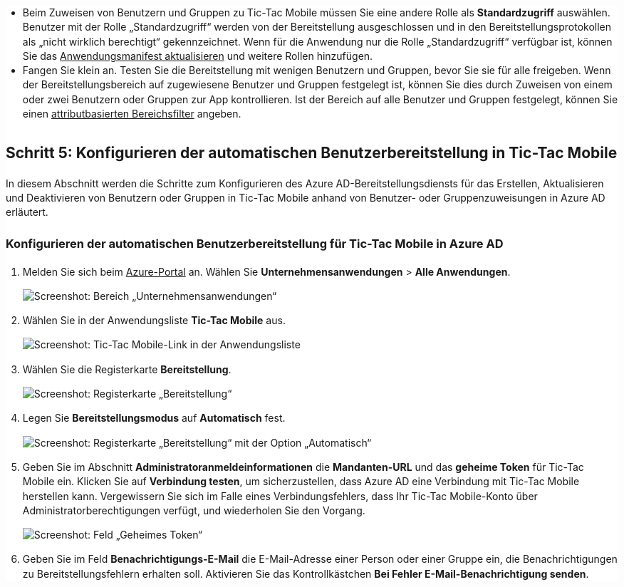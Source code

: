 * Beim Zuweisen von Benutzern und Gruppen zu Tic-Tac Mobile müssen Sie eine andere Rolle als **Standardzugriff** auswählen. Benutzer mit der Rolle „Standardzugriff“ werden von der Bereitstellung ausgeschlossen und in den Bereitstellungsprotokollen als „nicht wirklich berechtigt“ gekennzeichnet. Wenn für die Anwendung nur die Rolle „Standardzugriff“ verfügbar ist, können Sie das [Anwendungsmanifest aktualisieren](../develop/howto-add-app-roles-in-azure-ad-apps.md) und weitere Rollen hinzufügen.
* Fangen Sie klein an. Testen Sie die Bereitstellung mit wenigen Benutzern und Gruppen, bevor Sie sie für alle freigeben. Wenn der Bereitstellungsbereich auf zugewiesene Benutzer und Gruppen festgelegt ist, können Sie dies durch Zuweisen von einem oder zwei Benutzern oder Gruppen zur App kontrollieren. Ist der Bereich auf alle Benutzer und Gruppen festgelegt, können Sie einen [attributbasierten Bereichsfilter](../app-provisioning/define-conditional-rules-for-provisioning-user-accounts.md) angeben.

## <a name="step-5-configure-automatic-user-provisioning-to-tic-tac-mobile"></a>Schritt 5: Konfigurieren der automatischen Benutzerbereitstellung in Tic-Tac Mobile

In diesem Abschnitt werden die Schritte zum Konfigurieren des Azure AD-Bereitstellungsdiensts für das Erstellen, Aktualisieren und Deaktivieren von Benutzern oder Gruppen in Tic-Tac Mobile anhand von Benutzer- oder Gruppenzuweisungen in Azure AD erläutert.

### <a name="configure-automatic-user-provisioning-for-tic-tac-mobile-in-azure-ad"></a>Konfigurieren der automatischen Benutzerbereitstellung für Tic-Tac Mobile in Azure AD

1. Melden Sie sich beim [Azure-Portal](https://portal.azure.com) an. Wählen Sie **Unternehmensanwendungen** > **Alle Anwendungen**.

    ![Screenshot: Bereich „Unternehmensanwendungen“](common/enterprise-applications.png)

1. Wählen Sie in der Anwendungsliste **Tic-Tac Mobile** aus.

    ![Screenshot: Tic-Tac Mobile-Link in der Anwendungsliste](common/all-applications.png)

1. Wählen Sie die Registerkarte **Bereitstellung**.

    ![Screenshot: Registerkarte „Bereitstellung“](common/provisioning.png)

1. Legen Sie **Bereitstellungsmodus** auf **Automatisch** fest.

    ![Screenshot: Registerkarte „Bereitstellung“ mit der Option „Automatisch“](common/provisioning-automatic.png)

1. Geben Sie im Abschnitt **Administratoranmeldeinformationen** die **Mandanten-URL** und das **geheime Token** für Tic-Tac Mobile ein. Klicken Sie auf **Verbindung testen**, um sicherzustellen, dass Azure AD eine Verbindung mit Tic-Tac Mobile herstellen kann. Vergewissern Sie sich im Falle eines Verbindungsfehlers, dass Ihr Tic-Tac Mobile-Konto über Administratorberechtigungen verfügt, und wiederholen Sie den Vorgang.

    ![Screenshot: Feld „Geheimes Token“](common/provisioning-testconnection-tenanturltoken.png)

1. Geben Sie im Feld **Benachrichtigungs-E-Mail** die E-Mail-Adresse einer Person oder einer Gruppe ein, die Benachrichtigungen zu Bereitstellungsfehlern erhalten soll. Aktivieren Sie das Kontrollkästchen **Bei Fehler E-Mail-Benachrichtigung senden**.
